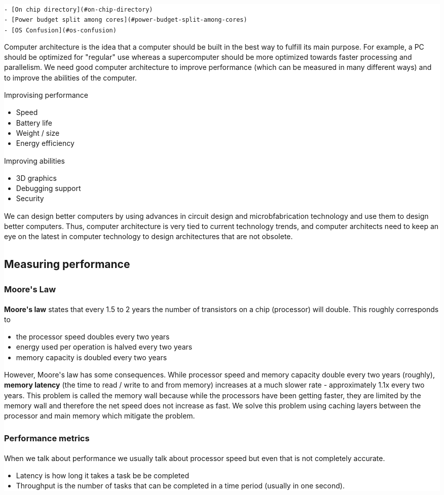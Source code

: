     - [On chip directory](#on-chip-directory)
    - [Power budget split among cores](#power-budget-split-among-cores)
    - [OS Confusion](#os-confusion)

Computer architecture is the idea that a computer should be built in the best way to fulfill its main purpose.
For example, a PC should be optimized for "regular" use whereas a supercomputer should be more optimized towards
faster processing and parallelism. We need good computer architecture to improve performance (which can be measured
in many different ways) and to improve the abilities of the computer.

Improvising performance
- Speed
- Battery life
- Weight / size
- Energy efficiency

Improving abilities
- 3D graphics
- Debugging support
- Security

We can design better computers by using advances in circuit design and microbfabrication technology and use them
to design better computers. Thus, computer architecture is very tied to current technology trends, and computer
architects need to keep an eye on the latest in computer technology to design architectures that are not obsolete.

## Measuring performance

### Moore's Law
__Moore's law__ states that every $1.5$ to $2$ years the number of transistors on a chip (processor) will double. This
roughly corresponds to
- the processor speed doubles every two years
- energy used per operation is halved every two years
- memory capacity is doubled every two years

However, Moore's law has some consequences. While processor speed and memory capacity double every two years
(roughly), __memory latency__ (the time to read / write to and from memory) increases at a much slower rate -
approximately 1.1x every two years. This problem is called the memory wall because while the processors have
been getting faster, they are limited by the memory wall and therefore the net speed does not increase as fast.
We solve this problem using caching layers between the processor and main memory which mitigate the problem.

### Performance metrics
When we talk about performance we usually talk about processor speed but even that is not completely accurate.
- Latency is how long it takes a task be be completed
- Throughput is the number of tasks that can be completed in a time period (usually in one second).
